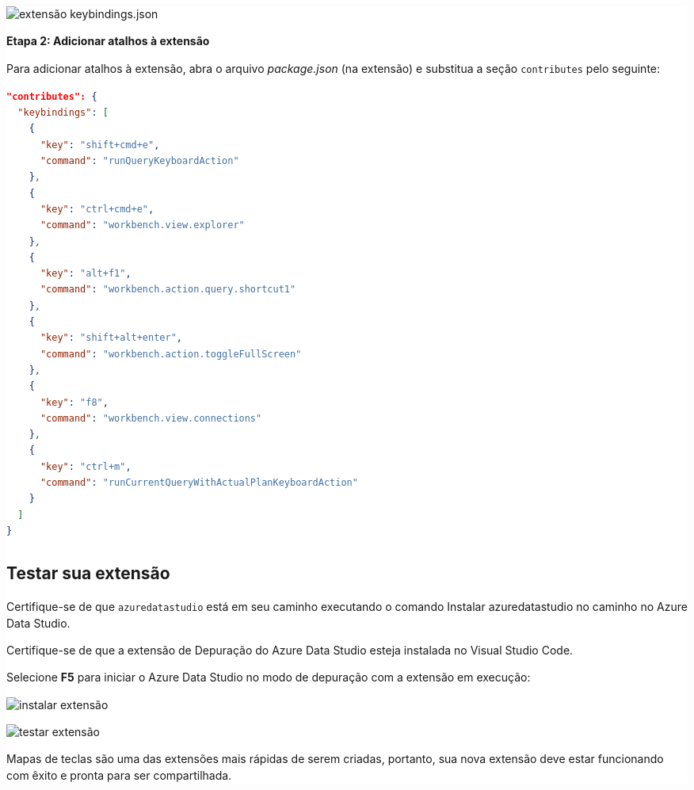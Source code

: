![extensão keybindings.json](./media/tutorial-create-extension/keybindings-json.png)


**Etapa 2: Adicionar atalhos à extensão**

Para adicionar atalhos à extensão, abra o arquivo *package.json* (na extensão) e substitua a seção `contributes` pelo seguinte:

```json
"contributes": {
  "keybindings": [
    {
      "key": "shift+cmd+e",
      "command": "runQueryKeyboardAction"
    },
    {
      "key": "ctrl+cmd+e",
      "command": "workbench.view.explorer"
    },
    {
      "key": "alt+f1",
      "command": "workbench.action.query.shortcut1"
    },
    {
      "key": "shift+alt+enter",
      "command": "workbench.action.toggleFullScreen"
    },
    {
      "key": "f8",
      "command": "workbench.view.connections"
    },
    {
      "key": "ctrl+m",
      "command": "runCurrentQueryWithActualPlanKeyboardAction"
    }
  ]
}
```

## <a name="test-your-extension"></a>Testar sua extensão

Certifique-se de que `azuredatastudio` está em seu caminho executando o comando Instalar azuredatastudio no caminho no Azure Data Studio.

Certifique-se de que a extensão de Depuração do Azure Data Studio esteja instalada no Visual Studio Code.

Selecione **F5** para iniciar o Azure Data Studio no modo de depuração com a extensão em execução:

![instalar extensão](./media/tutorial-create-extension/install-extension.png)

![testar extensão](./media/tutorial-create-extension/test-extension.png)

Mapas de teclas são uma das extensões mais rápidas de serem criadas, portanto, sua nova extensão deve estar funcionando com êxito e pronta para ser compartilhada.

